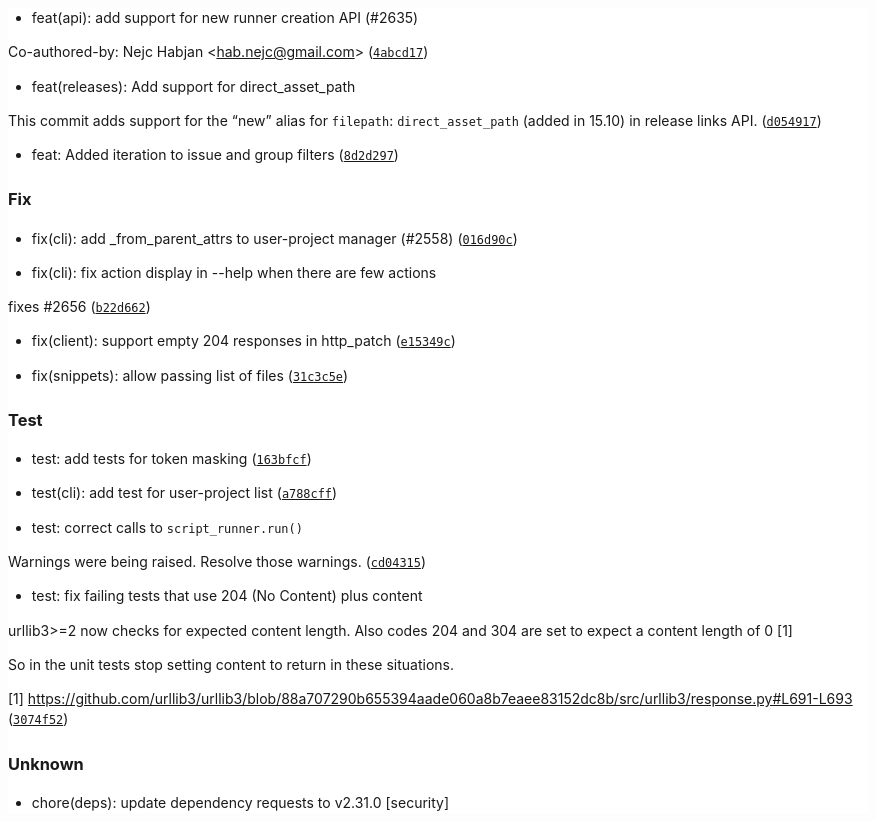 * feat(api): add support for new runner creation API (#2635)

Co-authored-by: Nejc Habjan &lt;hab.nejc@gmail.com&gt; ([`4abcd17`](https://github.com/python-gitlab/python-gitlab/commit/4abcd1719066edf9ecc249f2da4a16c809d7b181))

* feat(releases): Add support for direct_asset_path

This commit adds support for the “new” alias for `filepath`:
`direct_asset_path` (added in 15.10) in release links API. ([`d054917`](https://github.com/python-gitlab/python-gitlab/commit/d054917ccb3bbcc9973914409b9e34ba9301663a))

* feat: Added iteration to issue and group filters ([`8d2d297`](https://github.com/python-gitlab/python-gitlab/commit/8d2d2971c3909fb5461a9f7b2d07508866cd456c))

### Fix

* fix(cli): add _from_parent_attrs to user-project manager (#2558) ([`016d90c`](https://github.com/python-gitlab/python-gitlab/commit/016d90c3c22bfe6fc4e866d120d2c849764ef9d2))

* fix(cli): fix action display in --help when there are few actions

fixes #2656 ([`b22d662`](https://github.com/python-gitlab/python-gitlab/commit/b22d662a4fd8fb8a9726760b645d4da6197bfa9a))

* fix(client): support empty 204 responses in http_patch ([`e15349c`](https://github.com/python-gitlab/python-gitlab/commit/e15349c9a796f2d82f72efbca289740016c47716))

* fix(snippets): allow passing list of files ([`31c3c5e`](https://github.com/python-gitlab/python-gitlab/commit/31c3c5ea7cbafb4479825ec40bc34e3b8cb427fd))

### Test

* test: add tests for token masking ([`163bfcf`](https://github.com/python-gitlab/python-gitlab/commit/163bfcf6c2c1ccc4710c91e6f75b51e630dfb719))

* test(cli): add test for user-project list ([`a788cff`](https://github.com/python-gitlab/python-gitlab/commit/a788cff7c1c651c512f15a9a1045c1e4d449d854))

* test: correct calls to `script_runner.run()`

Warnings were being raised. Resolve those warnings. ([`cd04315`](https://github.com/python-gitlab/python-gitlab/commit/cd04315de86aca2bb471865b2754bb66e96f0119))

* test: fix failing tests that use 204 (No Content) plus content

urllib3&gt;=2 now checks for expected content length. Also codes 204 and
304 are set to expect a content length of 0 [1]

So in the unit tests stop setting content to return in these
situations.

[1] https://github.com/urllib3/urllib3/blob/88a707290b655394aade060a8b7eaee83152dc8b/src/urllib3/response.py#L691-L693 ([`3074f52`](https://github.com/python-gitlab/python-gitlab/commit/3074f522551b016451aa968f22a3dc5715db281b))

### Unknown

*  chore(deps): update dependency requests to v2.31.0 [security]
